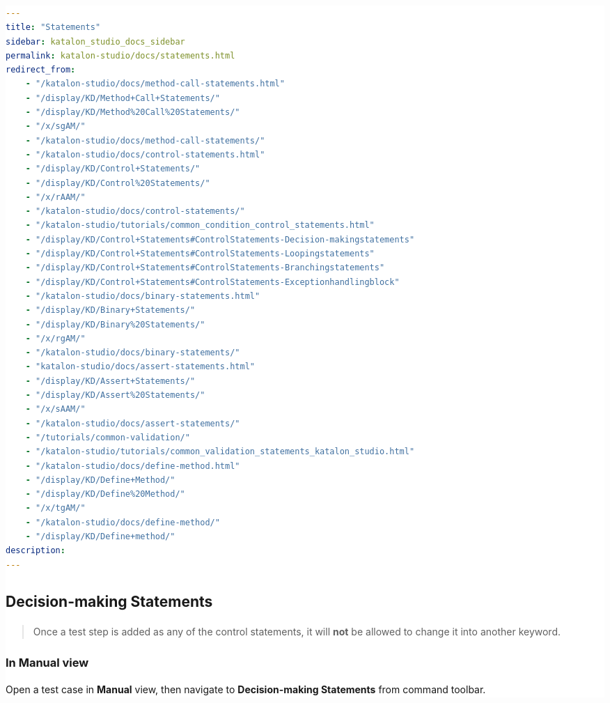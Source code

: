 ```yaml
---
title: "Statements"
sidebar: katalon_studio_docs_sidebar
permalink: katalon-studio/docs/statements.html
redirect_from:
    - "/katalon-studio/docs/method-call-statements.html"
    - "/display/KD/Method+Call+Statements/"
    - "/display/KD/Method%20Call%20Statements/"
    - "/x/sgAM/"
    - "/katalon-studio/docs/method-call-statements/"
    - "/katalon-studio/docs/control-statements.html"
    - "/display/KD/Control+Statements/"
    - "/display/KD/Control%20Statements/"
    - "/x/rAAM/"
    - "/katalon-studio/docs/control-statements/"
    - "/katalon-studio/tutorials/common_condition_control_statements.html"
    - "/display/KD/Control+Statements#ControlStatements-Decision-makingstatements"
    - "/display/KD/Control+Statements#ControlStatements-Loopingstatements"
    - "/display/KD/Control+Statements#ControlStatements-Branchingstatements"
    - "/display/KD/Control+Statements#ControlStatements-Exceptionhandlingblock"
    - "/katalon-studio/docs/binary-statements.html"
    - "/display/KD/Binary+Statements/"
    - "/display/KD/Binary%20Statements/"
    - "/x/rgAM/"
    - "/katalon-studio/docs/binary-statements/"
    - "katalon-studio/docs/assert-statements.html"
    - "/display/KD/Assert+Statements/"
    - "/display/KD/Assert%20Statements/"
    - "/x/sAAM/"
    - "/katalon-studio/docs/assert-statements/"
    - "/tutorials/common-validation/"
    - "/katalon-studio/tutorials/common_validation_statements_katalon_studio.html"
    - "/katalon-studio/docs/define-method.html"
    - "/display/KD/Define+Method/"
    - "/display/KD/Define%20Method/"
    - "/x/tgAM/"
    - "/katalon-studio/docs/define-method/"
    - "/display/KD/Define+method/"
description: 
---
```


## Decision-making Statements

> Once a test step is added as any of the control statements, it will **not** be allowed to change it into another keyword.

### In Manual view

Open a test case in **Manual** view, then navigate to **Decision-making Statements** from command toolbar.

